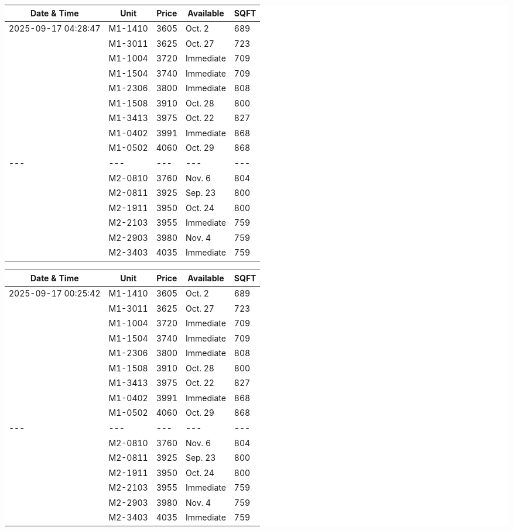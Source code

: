 | Date & Time | Unit | Price | Available | SQFT |
|---|---|---|---|---|
| 2025-09-17 04:28:47 | M1-1410 | 3605 | Oct. 2 | 689 |
|  | M1-3011 | 3625 | Oct. 27 | 723 |
|  | M1-1004 | 3720 | Immediate | 709 |
|  | M1-1504 | 3740 | Immediate | 709 |
|  | M1-2306 | 3800 | Immediate | 808 |
|  | M1-1508 | 3910 | Oct. 28 | 800 |
|  | M1-3413 | 3975 | Oct. 22 | 827 |
|  | M1-0402 | 3991 | Immediate | 868 |
|  | M1-0502 | 4060 | Oct. 29 | 868 |
|---|---|---|---|---|
|  | M2-0810 | 3760 | Nov. 6 | 804 |
|  | M2-0811 | 3925 | Sep. 23 | 800 |
|  | M2-1911 | 3950 | Oct. 24 | 800 |
|  | M2-2103 | 3955 | Immediate | 759 |
|  | M2-2903 | 3980 | Nov. 4 | 759 |
|  | M2-3403 | 4035 | Immediate | 759 |

| Date & Time | Unit | Price | Available | SQFT |
|---|---|---|---|---|
| 2025-09-17 00:25:42 | M1-1410 | 3605 | Oct. 2 | 689 |
|  | M1-3011 | 3625 | Oct. 27 | 723 |
|  | M1-1004 | 3720 | Immediate | 709 |
|  | M1-1504 | 3740 | Immediate | 709 |
|  | M1-2306 | 3800 | Immediate | 808 |
|  | M1-1508 | 3910 | Oct. 28 | 800 |
|  | M1-3413 | 3975 | Oct. 22 | 827 |
|  | M1-0402 | 3991 | Immediate | 868 |
|  | M1-0502 | 4060 | Oct. 29 | 868 |
|---|---|---|---|---|
|  | M2-0810 | 3760 | Nov. 6 | 804 |
|  | M2-0811 | 3925 | Sep. 23 | 800 |
|  | M2-1911 | 3950 | Oct. 24 | 800 |
|  | M2-2103 | 3955 | Immediate | 759 |
|  | M2-2903 | 3980 | Nov. 4 | 759 |
|  | M2-3403 | 4035 | Immediate | 759 |
